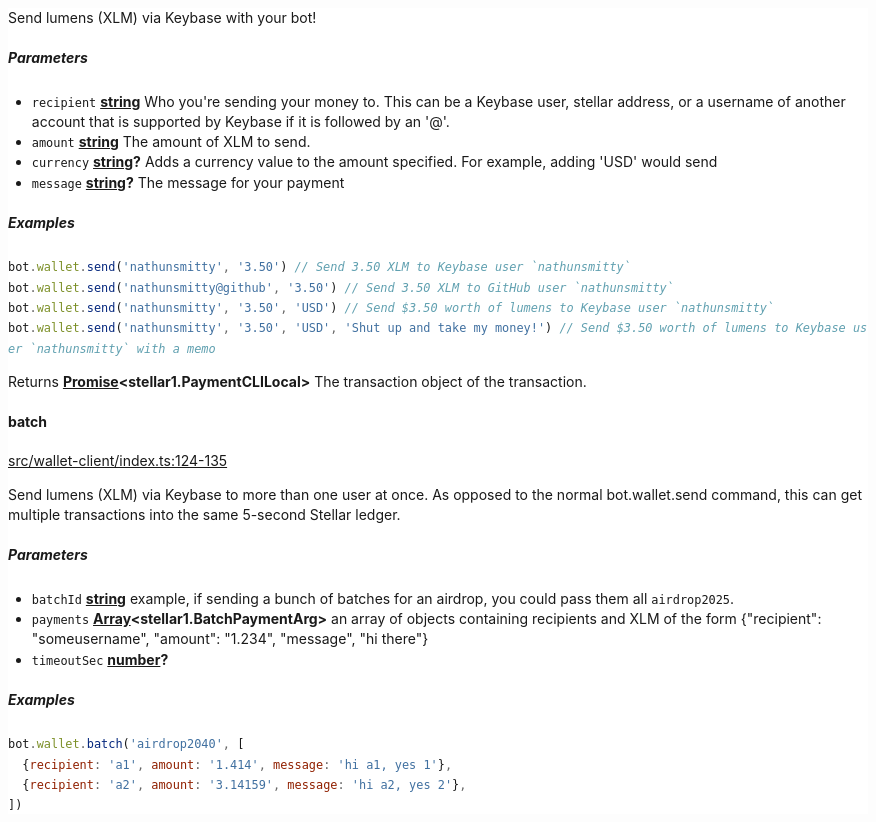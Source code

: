 Send lumens (XLM) via Keybase with your bot!

##### Parameters

- `recipient` **[string](https://developer.mozilla.org/docs/Web/JavaScript/Reference/Global_Objects/String)** Who you're sending your money to. This can be a Keybase user, stellar address, or a username of another account that is supported by Keybase if it is followed by an '@<service>'.
- `amount` **[string](https://developer.mozilla.org/docs/Web/JavaScript/Reference/Global_Objects/String)** The amount of XLM to send.
- `currency` **[string](https://developer.mozilla.org/docs/Web/JavaScript/Reference/Global_Objects/String)?** Adds a currency value to the amount specified. For example, adding 'USD' would send
- `message` **[string](https://developer.mozilla.org/docs/Web/JavaScript/Reference/Global_Objects/String)?** The message for your payment

##### Examples

```javascript
bot.wallet.send('nathunsmitty', '3.50') // Send 3.50 XLM to Keybase user `nathunsmitty`
bot.wallet.send('nathunsmitty@github', '3.50') // Send 3.50 XLM to GitHub user `nathunsmitty`
bot.wallet.send('nathunsmitty', '3.50', 'USD') // Send $3.50 worth of lumens to Keybase user `nathunsmitty`
bot.wallet.send('nathunsmitty', '3.50', 'USD', 'Shut up and take my money!') // Send $3.50 worth of lumens to Keybase user `nathunsmitty` with a memo
```

Returns **[Promise](https://developer.mozilla.org/docs/Web/JavaScript/Reference/Global_Objects/Promise)&lt;stellar1.PaymentCLILocal>** The transaction object of the transaction.

#### batch

[src/wallet-client/index.ts:124-135](https://github.com/keybase/keybase-bot/blob/3baf6b3eb011616cc439fed1cb43eee863eaff5d/src/wallet-client/index.ts#L124-L135 'Source code on GitHub')

Send lumens (XLM) via Keybase to more than one user at once. As opposed to the normal bot.wallet.send
command, this can get multiple transactions into the same 5-second Stellar ledger.

##### Parameters

- `batchId` **[string](https://developer.mozilla.org/docs/Web/JavaScript/Reference/Global_Objects/String)** example, if sending a bunch of batches for an airdrop, you could pass them all `airdrop2025`.
- `payments` **[Array](https://developer.mozilla.org/docs/Web/JavaScript/Reference/Global_Objects/Array)&lt;stellar1.BatchPaymentArg>** an array of objects containing recipients and XLM of the form {"recipient": "someusername", "amount": "1.234", "message", "hi there"}
- `timeoutSec` **[number](https://developer.mozilla.org/docs/Web/JavaScript/Reference/Global_Objects/Number)?**

##### Examples

```javascript
bot.wallet.batch('airdrop2040', [
  {recipient: 'a1', amount: '1.414', message: 'hi a1, yes 1'},
  {recipient: 'a2', amount: '3.14159', message: 'hi a2, yes 2'},
])
```
